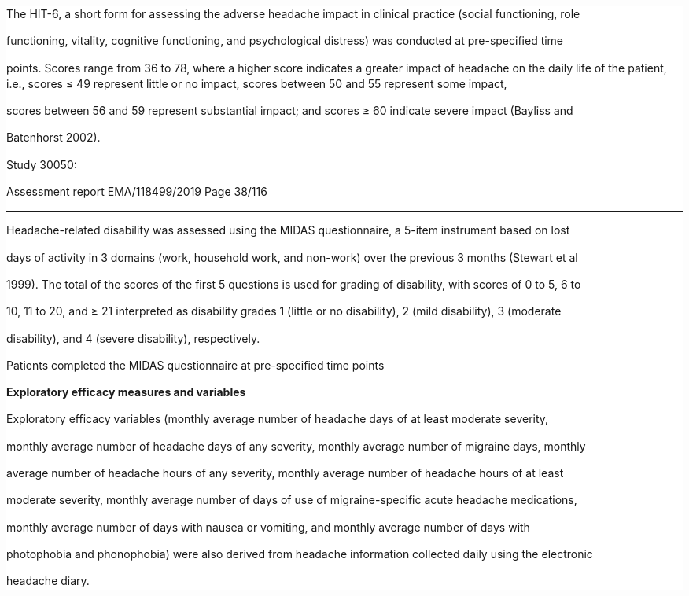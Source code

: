 The HIT-6, a short form for assessing the adverse headache impact in clinical practice (social functioning, role

functioning, vitality, cognitive functioning, and psychological distress) was conducted at pre-specified time

points. Scores range from 36 to 78, where a higher score indicates a greater impact of headache on the daily life
of the patient, i.e., scores ≤ 49 represent little or no impact, scores between 50 and 55 represent some impact,

scores between 56 and 59 represent substantial impact; and scores ≥ 60 indicate severe impact (Bayliss and

Batenhorst 2002).

Study 30050:

Assessment report
EMA/118499/2019 Page 38/116


-----

Headache-related disability was assessed using the MIDAS questionnaire, a 5-item instrument based on lost

days of activity in 3 domains (work, household work, and non-work) over the previous 3 months (Stewart et al

1999). The total of the scores of the first 5 questions is used for grading of disability, with scores of 0 to 5, 6 to

10, 11 to 20, and ≥ 21 interpreted as disability grades 1 (little or no disability), 2 (mild disability), 3 (moderate

disability), and 4 (severe disability), respectively.

Patients completed the MIDAS questionnaire at pre-specified time points

**Exploratory efficacy measures and variables**

Exploratory efficacy variables (monthly average number of headache days of at least moderate severity,

monthly average number of headache days of any severity, monthly average number of migraine days, monthly

average number of headache hours of any severity, monthly average number of headache hours of at least

moderate severity, monthly average number of days of use of migraine-specific acute headache medications,

monthly average number of days with nausea or vomiting, and monthly average number of days with

photophobia and phonophobia) were also derived from headache information collected daily using the electronic

headache diary.
